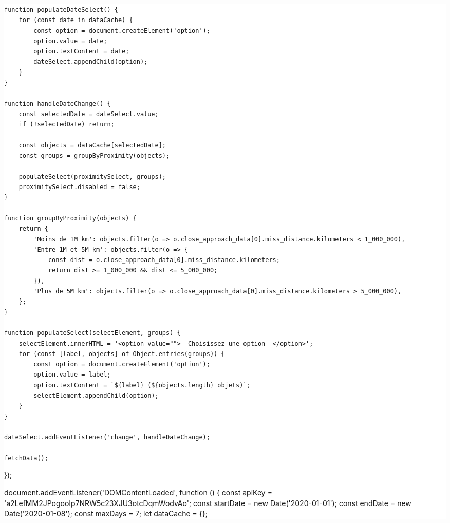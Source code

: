     function populateDateSelect() {
        for (const date in dataCache) {
            const option = document.createElement('option');
            option.value = date;
            option.textContent = date;
            dateSelect.appendChild(option);
        }
    }

    function handleDateChange() {
        const selectedDate = dateSelect.value;
        if (!selectedDate) return;

        const objects = dataCache[selectedDate];
        const groups = groupByProximity(objects);

        populateSelect(proximitySelect, groups);
        proximitySelect.disabled = false;
    }

    function groupByProximity(objects) {
        return {
            'Moins de 1M km': objects.filter(o => o.close_approach_data[0].miss_distance.kilometers < 1_000_000),
            'Entre 1M et 5M km': objects.filter(o => {
                const dist = o.close_approach_data[0].miss_distance.kilometers;
                return dist >= 1_000_000 && dist <= 5_000_000;
            }),
            'Plus de 5M km': objects.filter(o => o.close_approach_data[0].miss_distance.kilometers > 5_000_000),
        };
    }

    function populateSelect(selectElement, groups) {
        selectElement.innerHTML = '<option value="">--Choisissez une option--</option>';
        for (const [label, objects] of Object.entries(groups)) {
            const option = document.createElement('option');
            option.value = label;
            option.textContent = `${label} (${objects.length} objets)`;
            selectElement.appendChild(option);
        }
    }

    dateSelect.addEventListener('change', handleDateChange);

    fetchData();
});





document.addEventListener('DOMContentLoaded', function () {
    const apiKey = 'a2LefMM2JPogooIp7NRW5c23XJU3otcDqmWodvAo';
    const startDate = new Date('2020-01-01');
    const endDate = new Date('2020-01-08');
    const maxDays = 7;
    let dataCache = {};
